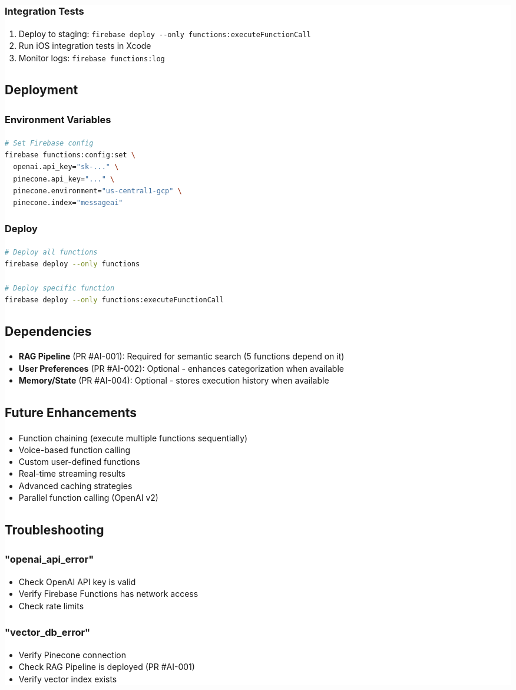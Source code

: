 ### Integration Tests
1. Deploy to staging: `firebase deploy --only functions:executeFunctionCall`
2. Run iOS integration tests in Xcode
3. Monitor logs: `firebase functions:log`

## Deployment

### Environment Variables
```bash
# Set Firebase config
firebase functions:config:set \
  openai.api_key="sk-..." \
  pinecone.api_key="..." \
  pinecone.environment="us-central1-gcp" \
  pinecone.index="messageai"
```

### Deploy
```bash
# Deploy all functions
firebase deploy --only functions

# Deploy specific function
firebase deploy --only functions:executeFunctionCall
```

## Dependencies

- **RAG Pipeline** (PR #AI-001): Required for semantic search (5 functions depend on it)
- **User Preferences** (PR #AI-002): Optional - enhances categorization when available
- **Memory/State** (PR #AI-004): Optional - stores execution history when available

## Future Enhancements

- Function chaining (execute multiple functions sequentially)
- Voice-based function calling
- Custom user-defined functions
- Real-time streaming results
- Advanced caching strategies
- Parallel function calling (OpenAI v2)

## Troubleshooting

### "openai_api_error"
- Check OpenAI API key is valid
- Verify Firebase Functions has network access
- Check rate limits

### "vector_db_error"
- Verify Pinecone connection
- Check RAG Pipeline is deployed (PR #AI-001)
- Verify vector index exists
